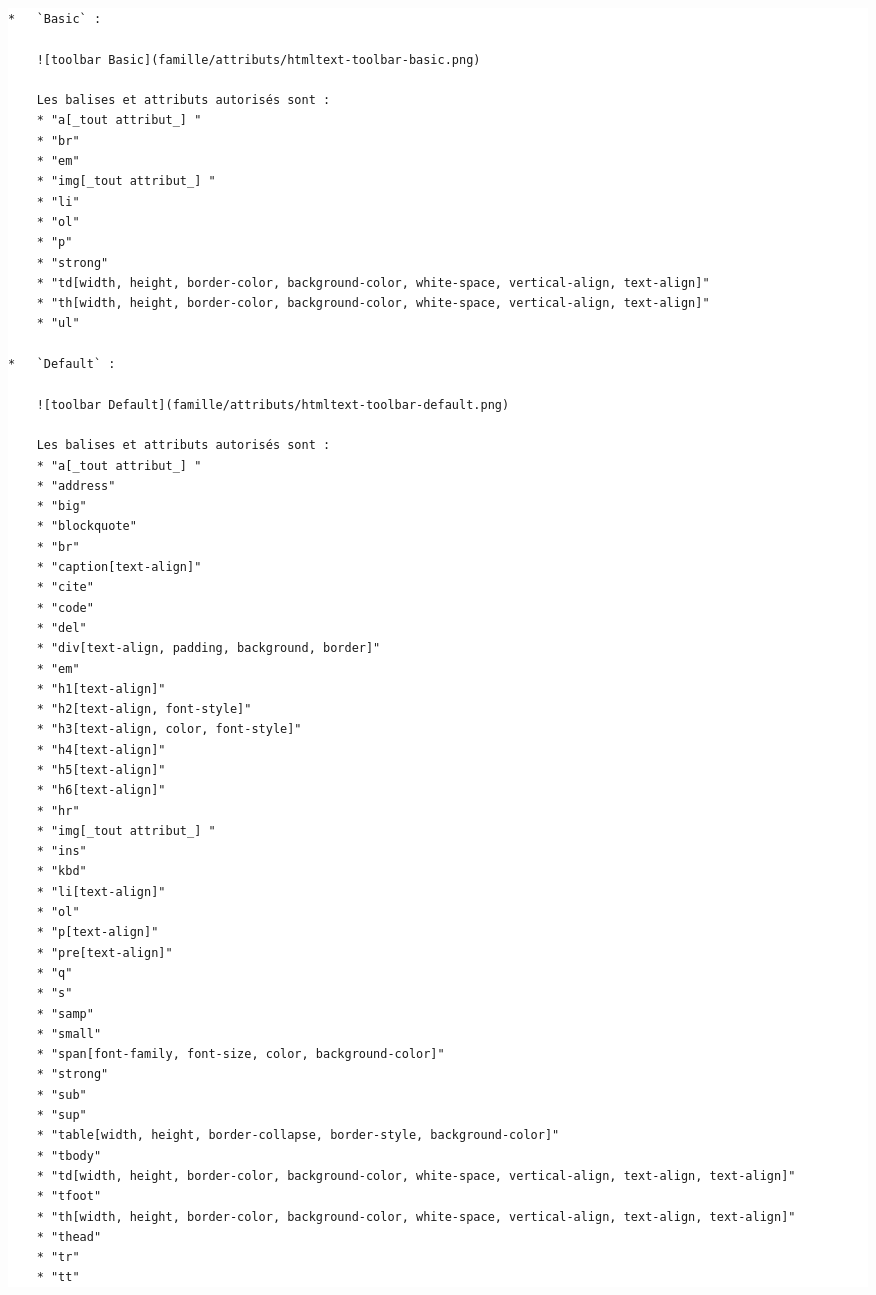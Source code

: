    *   `Basic` :
        
        ![toolbar Basic](famille/attributs/htmltext-toolbar-basic.png)
      
        Les balises et attributs autorisés sont : 
        * "a[_tout attribut_] "
        * "br"
        * "em"
        * "img[_tout attribut_] "
        * "li"
        * "ol"
        * "p"
        * "strong"
        * "td[width, height, border-color, background-color, white-space, vertical-align, text-align]"
        * "th[width, height, border-color, background-color, white-space, vertical-align, text-align]"
        * "ul"
    
    *   `Default` :
        
        ![toolbar Default](famille/attributs/htmltext-toolbar-default.png)
        
        Les balises et attributs autorisés sont : 
        * "a[_tout attribut_] "
        * "address"
        * "big"
        * "blockquote"
        * "br"
        * "caption[text-align]"
        * "cite"
        * "code"
        * "del"
        * "div[text-align, padding, background, border]"
        * "em"
        * "h1[text-align]"
        * "h2[text-align, font-style]"
        * "h3[text-align, color, font-style]"
        * "h4[text-align]"
        * "h5[text-align]"
        * "h6[text-align]"
        * "hr"
        * "img[_tout attribut_] "
        * "ins"
        * "kbd"
        * "li[text-align]"
        * "ol"
        * "p[text-align]"
        * "pre[text-align]"
        * "q"
        * "s"
        * "samp"
        * "small"
        * "span[font-family, font-size, color, background-color]"
        * "strong"
        * "sub"
        * "sup"
        * "table[width, height, border-collapse, border-style, background-color]"
        * "tbody"
        * "td[width, height, border-color, background-color, white-space, vertical-align, text-align, text-align]"
        * "tfoot"
        * "th[width, height, border-color, background-color, white-space, vertical-align, text-align, text-align]"
        * "thead"
        * "tr"
        * "tt"

[MDN_css_color_value]: https://developer.mozilla.org/en-US/docs/CSS/color_value "description du type css color sur MDN"
[MDN_css_length_value]: https://developer.mozilla.org/en-US/docs/CSS/length "description du type css length sur MDN"
[PHP_money_format]: http://php.net/manual/fr/function.money-format.php "documentation de money_format sur php.net"
[PHP_is_numeric]: php.net/manual/function.is-numeric.php "documentation sur php.net"
[CKEDITOR_home]: http://ckeditor.com/ "Site officiel de CKEditor"
[CKEDITOR_option]: http://docs.ckeditor.com/#!/api/CKEDITOR.config "options de CKEDITOR"
[SORTTABLEJS_home]: http://www.kryogenix.org/code/browser/sorttable/ "site officiel de sorttable.js"
[JSCOLOR_home]: http://jscolor.com/ "site officiel de JSColor"
[JSCALENDAR_HOME]: http://www.dynarch.com/projects/calendar/old/ "site officiel de JSCalendar"
[odt_restrictions]: #core-ref:3742b35d-ddc0-440e-a0aa-08ea2faf0e46
[docrev]: #core-ref:9bcfd205-fb07-4a71-be06-ba07d4a9cc7c
[xmlnormalize]:     http://php.net/manual/fr/domdocument.normalizedocument.php "PHP DOMDocument::normalizeDocument"
[setvalue]:         #core-ref:febc397f-e629-4d47-955d-27cab8f4ed2f
[profil]:           #core-ref:f1575705-10e8-4bf2-83b3-4c0b5bfb77cf